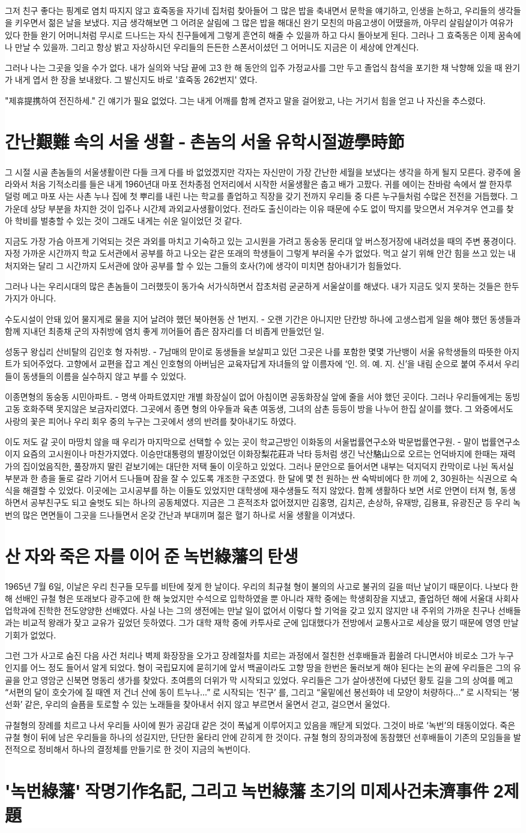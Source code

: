 그저 친구 좋다는 핑계로 염치 따지지 않고 효죽동을 자기네 집처럼 찾아들어 그 많은 밥을 축내면서 문학을 얘기하고, 인생을 논하고, 우리들의 생각들을 키우면서 젊은 날을 보냈다. 지금 생각해보면 그 어려운 살림에 그 많은 밥을 해대신 완기 모친의 마음고생이 어땠을까, 아무리 살림살이가 여유가 있다 한들 완기 어머니처럼 무시로 드나드는 자식 친구들에게 그렇게 흔연히 해줄 수 있을까 하고 다시 돌아보게 된다. 그러나 그 효죽동은 이제 꿈속에나 만날 수 있을까. 그리고 항상 밝고 자상하시던 우리들의 든든한 스폰서이셨던 그 어머니도 지금은 이 세상에 안계신다.

그러나 나는 그곳을 잊을 수가 없다. 내가 실의와 낙담 끝에 고3 한 해 동안의 입주 가정교사를 그만 두고 졸업식 참석을 포기한 채 낙향해 있을 때 완기가 내게 엽서 한 장을 보내왔다. 그 발신지도 바로 '효죽동 262번지' 였다.

"제휴提携하여 전진하세." 긴 얘기가 필요 없었다. 그는 내게 어깨를 함께 겯자고 말을 걸어왔고, 나는 거기서 힘을 얻고 나 자신을 추스렸다.

<h1 id="hardship">간난艱難 속의 서울 생활 - 촌놈의 서울 유학시절遊學時節</h1>

그 시절 시골 촌놈들의 서울생활이란 다들 크게 다를 바 없었겠지만 각자는 자신만이 가장 간난한 세월을 보냈다는 생각을 하게 될지 모른다. 광주에 올라와서 처음 기적소리를 들은 내게 1960년대 마포 전차종점 언저리에서 시작한 서울생활은 춥고 배가 고팠다. 귀를 에이는 찬바람 속에서 쌀 한자루 덜렁 메고 마포 사는 사촌 누나 집에 첫 뿌리를 내린 나는 학교를 졸업하고 직장을 갖기 전까지 우리들 중 다른 누구들처럼 수많은 전전을 거듭했다. 그 가운데 상당 부분을 차지한 것이 입주나 시간제 과외교사생활이었다. 전라도 출신이라는 이유 때문에 수도 없이 딱지를 맞으면서 겨우겨우 연고를 찾아 학비를 벌충할 수 있는 것이 그래도 내게는 쉬운 일이었던 것 같다.

지금도 가장 가슴 아프게 기억되는 것은 과외를 마치고 기숙하고 있는 고시원을 가려고 동숭동 문리대 앞 버스정거장에 내려섰을 때의 주변 풍경이다. 자정 가까운 시간까지 학교 도서관에서 공부를 하고 나오는 같은 또래의 학생들이 그렇게 부러울 수가 없었다. 먹고 살기 위해 안간 힘을 쓰고 있는 내 처지와는 달리 그 시간까지 도서관에 앉아 공부를 할 수 있는 그들의 호사(?)에 생각이 미치면 참아내기가 힘들었다.

그러나 나는 우리시대의 많은 촌놈들이 그러했듯이 동가숙 서가식하면서 잡초처럼 굳굳하게 서울살이를 해냈다. 내가 지금도 잊지 못하는 것들은 한두 가지가 아니다.

수도시설이 안돼 있어 물지게로 물을 지어 날려야 했던 북아현동 산 1번지. - 오랜 기간은 아니지만 단칸방 하나에 고생스럽게 일을 해야 했던 동생들과 함께 지내던 최종채 군의 자취방에 염치 좋게 끼어들어 좁은 잠자리를 더 비좁게 만들었던 일.

성동구 왕십리 산비탈의 김인호 형 자취방. - 7남매의 맏이로 동생들을 보살피고 있던 그곳은 나를 포함한 몇몇 가난뱅이 서울 유학생들의 따뜻한 아지트가 되어주었다. 고향에서 교편을 잡고 계신 인호형의 아버님은 교육자답게 자녀들의 앞 이름자에 ‘인. 의. 예. 지. 신’을 내림 순으로 붙여 주셔서 우리들이 동생들의 이름을 실수하지 않고 부를 수 있었다.

이종면형의 동숭동 시민아파트. - 명색 아파트였지만 개별 화장실이 없어 아침이면 공동화장실 앞에 줄을 서야 했던 곳이다. 그러나 우리들에게는 동빙고동 호화주택 못지않은 보금자리였다. 그곳에서 종면 형의 아우들과 육촌 여동생, 그녀의 삼촌 등등이 방을 나누어 한집 살이를 했다. 그 와중에서도 사랑의 꽃은 피어나 우리 회우 중의 누구는 그곳에서 생의 반려를 찾아내기도 하였다.

이도 저도 갈 곳이 마땅치 않을 때 우리가 마지막으로 선택할 수 있는 곳이 학교근방인 이화동의 서울법률연구소와 박문법률연구원. - 말이 법률연구소이지 요즘의 고시원이나 마찬가지였다. 이승만대통령의 별장이었던 이화장梨花莊과 낙타 등처럼 생긴 낙산駱山으로 오르는 언덕바지에 한때는 재력가의 집이었음직한, 풀장까지 딸린 겉보기에는 대단한 저택 둘이 이웃하고 있었다. 그러나 문안으로 들어서면 내부는 덕지덕지 칸막이로 나뉜 독서실 부분과 한 층을 둘로 갈라 기어서 드나들며 잠을 잘 수 있도록 개조한 구조였다. 한 달에 몇 천 원하는 싼 숙박비에다 한 끼에 2, 30원하는 식권으로 숙식을 해결할 수 있었다. 이곳에는 고시공부를 하는 이들도 있었지만 대학생에 재수생들도 적지 않았다. 함께 생활하다 보면 서로 안면이 터져 형, 동생 하면서 공부친구도 되고 술벗도 되는 하나의 공동체였다. 지금은 그 흔적조차 없어졌지만 김홍명, 김치곤, 손상하, 유재방, 김용표, 유광진군 등 우리 녹번의 많은 면면들이 그곳을 드나들면서 온갖 간난과 부대끼며 젊은 혈기 하나로 서울 생활을 이겨냈다.

<h1 id="birth">산 자와 죽은 자를 이어 준 녹번綠藩의 탄생</h1>

1965년 7월 6일, 이날은 우리 친구들 모두를 비탄에 젖게 한 날이다. 우리의 최규철 형이 불의의 사고로 불귀의 길을 떠난 날이기 때문이다. 나보다 한 해 선배인 규철 형은 또래보다 광주고에 한 해 늦었지만 수석으로 입학하였을 뿐 아니라 재학 중에는 학생회장을 지냈고, 졸업하던 해에 서울대 사회사업학과에 진학한 전도양양한 선배였다. 사실 나는 그의 생전에는 만날 일이 없어서 이렇다 할 기억을 갖고 있지 않지만 내 주위의 가까운 친구나 선배들과는 비교적 왕래가 잦고 교유가 깊었던 듯하였다. 그가 대학 재학 중에 카투사로 군에 입대했다가 전방에서 교통사고로 세상을 떴기 때문에 영영 만날 기회가 없었다.

그런 그가 사고로 숨진 다음 사건 처리나 벽제 화장장을 오가고 장례절차를 치르는 과정에서 절친한 선후배들과 휩쓸려 다니면서야 비로소 그가 누구인지를 어느 정도 들어서 알게 되었다. 형이 국립묘지에 묻히기에 앞서 백골이라도 고향 땅을 한번은 둘러보게 해야 된다는 논의 끝에 우리들은 그의 유골을 안고 영암군 신북면 명동리 생가를 찾았다. 초여름의 더위가 막 시작되고 있었다. 우리들은 그가 살아생전에 다녔던 황토 길을 그의 상여를 메고 “서편의 달이 호숫가에 질 때엔 저 건너 산에 동이 트누나...” 로 시작되는 ‘친구’ 를, 그리고 “울밑에선 봉선화야 네 모양이 처량하다...” 로 시작되는 ‘봉선화’ 같은, 우리의 슬픔을 토로할 수 있는 노래들을 찾아내서 쉬지 않고 부르면서 울면서 걷고, 걸으면서 울었다.

규철형의 장례를 치르고 나서 우리들 사이에 뭔가 공감대 같은 것이 폭넓게 이루어지고 있음을 깨닫게 되었다. 그것이 바로 ‘녹번’의 태동이었다. 죽은 규철 형이 뒤에 남은 우리들을 하나의 성길지만, 단단한 울타리 안에 갇히게 한 것이다. 규철 형의 장의과정에 동참했던 선후배들이 기존의 모임들을 발전적으로 정비해서 하나의 결정체를 만들기로 한 것이 지금의 녹번이다.

<h1 id="naming">'녹번綠藩' 작명기作名記, 그리고 녹번綠藩 초기의 미제사건未濟事件 2제題</h1>

